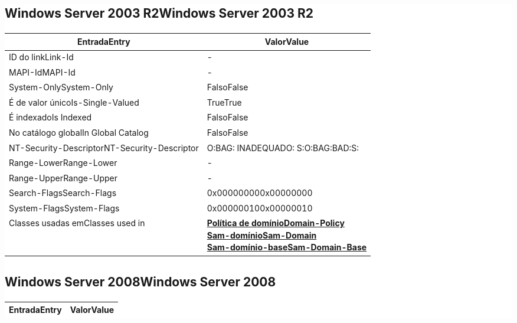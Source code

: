 


## <a name="windows-server-2003-r2"></a><span data-ttu-id="5aeab-180">Windows Server 2003 R2</span><span class="sxs-lookup"><span data-stu-id="5aeab-180">Windows Server 2003 R2</span></span>



| <span data-ttu-id="5aeab-181">Entrada</span><span class="sxs-lookup"><span data-stu-id="5aeab-181">Entry</span></span> | <span data-ttu-id="5aeab-182">Valor</span><span class="sxs-lookup"><span data-stu-id="5aeab-182">Value</span></span> |
|------------------------|-------------------------------------------------------------------------------------------------------------------------------------------------------|
| <span data-ttu-id="5aeab-183">ID do link</span><span class="sxs-lookup"><span data-stu-id="5aeab-183">Link-Id</span></span>                | \-                                                                                                                                                    |
| <span data-ttu-id="5aeab-184">MAPI-Id</span><span class="sxs-lookup"><span data-stu-id="5aeab-184">MAPI-Id</span></span>                | \-                                                                                                                                                    |
| <span data-ttu-id="5aeab-185">System-Only</span><span class="sxs-lookup"><span data-stu-id="5aeab-185">System-Only</span></span>            | <span data-ttu-id="5aeab-186">Falso</span><span class="sxs-lookup"><span data-stu-id="5aeab-186">False</span></span>                                                                                                                                                 |
| <span data-ttu-id="5aeab-187">É de valor único</span><span class="sxs-lookup"><span data-stu-id="5aeab-187">Is-Single-Valued</span></span>       | <span data-ttu-id="5aeab-188">True</span><span class="sxs-lookup"><span data-stu-id="5aeab-188">True</span></span>                                                                                                                                                  |
| <span data-ttu-id="5aeab-189">É indexado</span><span class="sxs-lookup"><span data-stu-id="5aeab-189">Is Indexed</span></span>             | <span data-ttu-id="5aeab-190">Falso</span><span class="sxs-lookup"><span data-stu-id="5aeab-190">False</span></span>                                                                                                                                                 |
| <span data-ttu-id="5aeab-191">No catálogo global</span><span class="sxs-lookup"><span data-stu-id="5aeab-191">In Global Catalog</span></span>      | <span data-ttu-id="5aeab-192">Falso</span><span class="sxs-lookup"><span data-stu-id="5aeab-192">False</span></span>                                                                                                                                                 |
| <span data-ttu-id="5aeab-193">NT-Security-Descriptor</span><span class="sxs-lookup"><span data-stu-id="5aeab-193">NT-Security-Descriptor</span></span> | <span data-ttu-id="5aeab-194">O:BAG: INADEQUADO: S:</span><span class="sxs-lookup"><span data-stu-id="5aeab-194">O:BAG:BAD:S:</span></span>                                                                                                                                          |
| <span data-ttu-id="5aeab-195">Range-Lower</span><span class="sxs-lookup"><span data-stu-id="5aeab-195">Range-Lower</span></span>            | \-                                                                                                                                                    |
| <span data-ttu-id="5aeab-196">Range-Upper</span><span class="sxs-lookup"><span data-stu-id="5aeab-196">Range-Upper</span></span>            | \-                                                                                                                                                    |
| <span data-ttu-id="5aeab-197">Search-Flags</span><span class="sxs-lookup"><span data-stu-id="5aeab-197">Search-Flags</span></span>           | <span data-ttu-id="5aeab-198">0x00000000</span><span class="sxs-lookup"><span data-stu-id="5aeab-198">0x00000000</span></span>                                                                                                                                            |
| <span data-ttu-id="5aeab-199">System-Flags</span><span class="sxs-lookup"><span data-stu-id="5aeab-199">System-Flags</span></span>           | <span data-ttu-id="5aeab-200">0x00000010</span><span class="sxs-lookup"><span data-stu-id="5aeab-200">0x00000010</span></span>                                                                                                                                            |
| <span data-ttu-id="5aeab-201">Classes usadas em</span><span class="sxs-lookup"><span data-stu-id="5aeab-201">Classes used in</span></span>        | [<span data-ttu-id="5aeab-202">**Política de domínio**</span><span class="sxs-lookup"><span data-stu-id="5aeab-202">**Domain-Policy**</span></span>](c-domainpolicy.md)<br/> [<span data-ttu-id="5aeab-203">**Sam-domínio**</span><span class="sxs-lookup"><span data-stu-id="5aeab-203">**Sam-Domain**</span></span>](c-samdomain.md)<br/> [<span data-ttu-id="5aeab-204">**Sam-domínio-base**</span><span class="sxs-lookup"><span data-stu-id="5aeab-204">**Sam-Domain-Base**</span></span>](c-samdomainbase.md)<br/> |



## <a name="windows-server-2008"></a><span data-ttu-id="5aeab-205">Windows Server 2008</span><span class="sxs-lookup"><span data-stu-id="5aeab-205">Windows Server 2008</span></span>



| <span data-ttu-id="5aeab-206">Entrada</span><span class="sxs-lookup"><span data-stu-id="5aeab-206">Entry</span></span> | <span data-ttu-id="5aeab-207">Valor</span><span class="sxs-lookup"><span data-stu-id="5aeab-207">Value</span></span> |
|------------------------|-------------------------------------------------------------------------------------------------------------------------------------------------------|